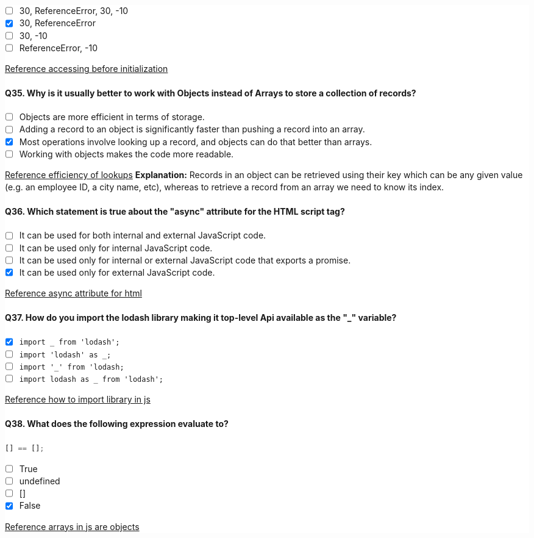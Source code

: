 - [ ] 30, ReferenceError, 30, -10
- [x] 30, ReferenceError
- [ ] 30, -10
- [ ] ReferenceError, -10

[Reference accessing before initialization](https://stackoverflow.com/questions/56318460/cannot-access-variable-name-before-initialization)

#### Q35. Why is it usually better to work with Objects instead of Arrays to store a collection of records?

- [ ] Objects are more efficient in terms of storage.
- [ ] Adding a record to an object is significantly faster than pushing a record into an array.
- [x] Most operations involve looking up a record, and objects can do that better than arrays.
- [ ] Working with objects makes the code more readable.

[Reference efficiency of lookups](https://stackoverflow.com/questions/17295056/array-vs-object-efficiency-in-javascript)
**Explanation:** Records in an object can be retrieved using their key which can be any given value (e.g. an employee ID, a city name, etc), whereas to retrieve a record from an array we need to know its index.

#### Q36. Which statement is true about the "async" attribute for the HTML script tag?

- [ ] It can be used for both internal and external JavaScript code.
- [ ] It can be used only for internal JavaScript code.
- [ ] It can be used only for internal or external JavaScript code that exports a promise.
- [x] It can be used only for external JavaScript code.

[Reference async attribute for html](https://www.w3schools.com/tags/att_script_async.asp)

#### Q37. How do you import the lodash library making it top-level Api available as the "\_" variable?

- [x] `import _ from 'lodash';`
- [ ] `import 'lodash' as _;`
- [ ] `import '_' from 'lodash;`
- [ ] `import lodash as _ from 'lodash';`

[Reference how to import library in js](https://developer.mozilla.org/en-US/docs/Web/JavaScript/Reference/Statements/import)

#### Q38. What does the following expression evaluate to?

```js
[] == [];
```

- [ ] True
- [ ] undefined
- [ ] []
- [x] False

[Reference arrays in js are objects](https://stackoverflow.com/questions/30820611/why-doesnt-equality-check-work-with-arrays)
